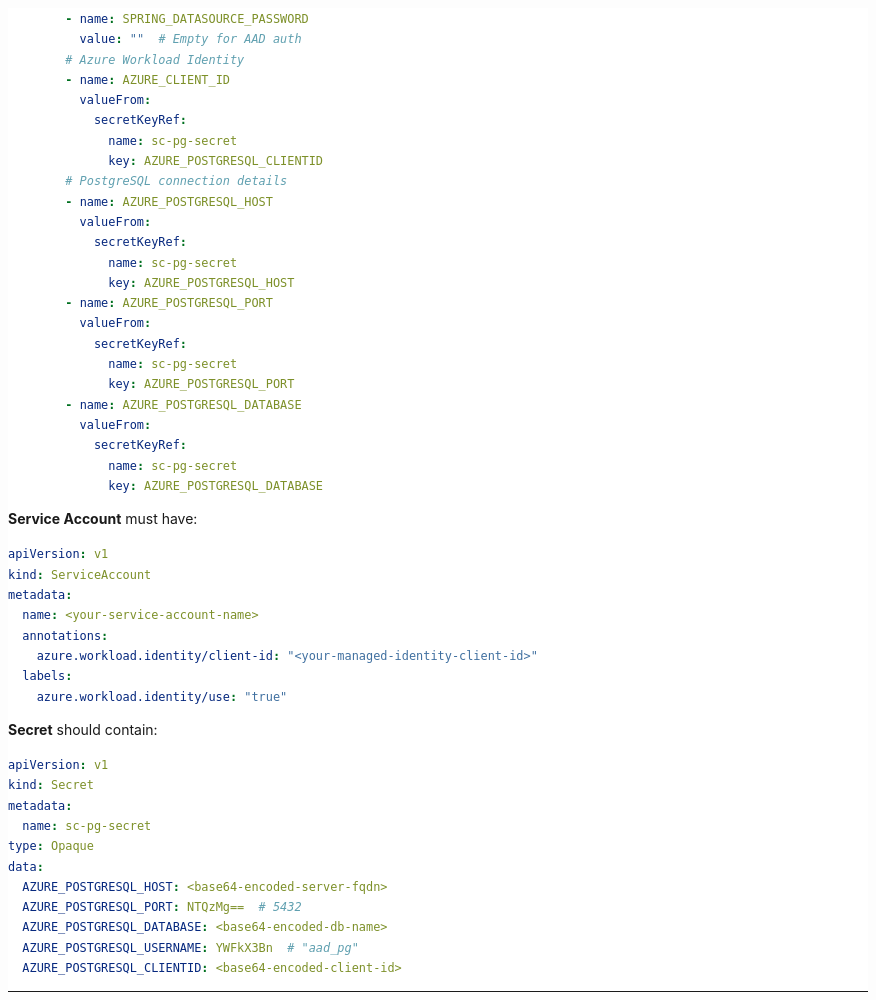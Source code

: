 ```yaml
        - name: SPRING_DATASOURCE_PASSWORD
          value: ""  # Empty for AAD auth
        # Azure Workload Identity
        - name: AZURE_CLIENT_ID
          valueFrom:
            secretKeyRef:
              name: sc-pg-secret
              key: AZURE_POSTGRESQL_CLIENTID
        # PostgreSQL connection details
        - name: AZURE_POSTGRESQL_HOST
          valueFrom:
            secretKeyRef:
              name: sc-pg-secret
              key: AZURE_POSTGRESQL_HOST
        - name: AZURE_POSTGRESQL_PORT
          valueFrom:
            secretKeyRef:
              name: sc-pg-secret
              key: AZURE_POSTGRESQL_PORT
        - name: AZURE_POSTGRESQL_DATABASE
          valueFrom:
            secretKeyRef:
              name: sc-pg-secret
              key: AZURE_POSTGRESQL_DATABASE
```

**Service Account** must have:

```yaml
apiVersion: v1
kind: ServiceAccount
metadata:
  name: <your-service-account-name>
  annotations:
    azure.workload.identity/client-id: "<your-managed-identity-client-id>"
  labels:
    azure.workload.identity/use: "true"
```

**Secret** should contain:

```yaml
apiVersion: v1
kind: Secret
metadata:
  name: sc-pg-secret
type: Opaque
data:
  AZURE_POSTGRESQL_HOST: <base64-encoded-server-fqdn>
  AZURE_POSTGRESQL_PORT: NTQzMg==  # 5432
  AZURE_POSTGRESQL_DATABASE: <base64-encoded-db-name>
  AZURE_POSTGRESQL_USERNAME: YWFkX3Bn  # "aad_pg"
  AZURE_POSTGRESQL_CLIENTID: <base64-encoded-client-id>
```

---